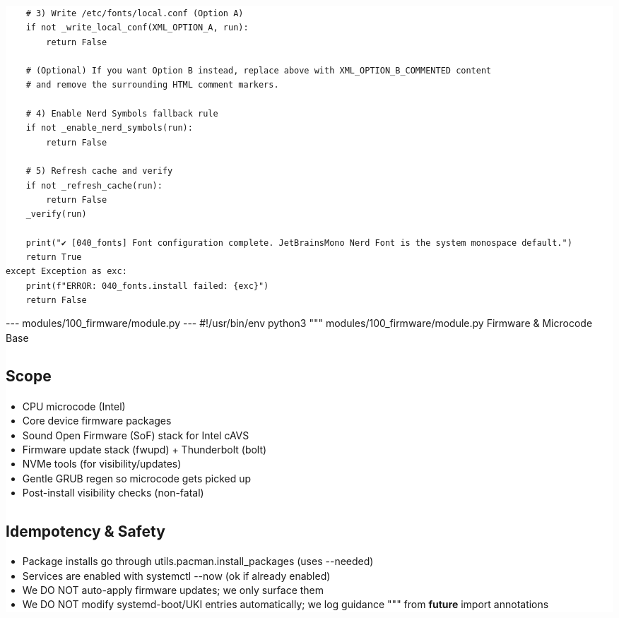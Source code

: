         # 3) Write /etc/fonts/local.conf (Option A)
        if not _write_local_conf(XML_OPTION_A, run):
            return False

        # (Optional) If you want Option B instead, replace above with XML_OPTION_B_COMMENTED content
        # and remove the surrounding HTML comment markers.

        # 4) Enable Nerd Symbols fallback rule
        if not _enable_nerd_symbols(run):
            return False

        # 5) Refresh cache and verify
        if not _refresh_cache(run):
            return False
        _verify(run)

        print("✔ [040_fonts] Font configuration complete. JetBrainsMono Nerd Font is the system monospace default.")
        return True
    except Exception as exc:
        print(f"ERROR: 040_fonts.install failed: {exc}")
        return False


--- modules/100_firmware/module.py ---
#!/usr/bin/env python3
"""
modules/100_firmware/module.py
Firmware & Microcode Base

Scope
-----
- CPU microcode (Intel)
- Core device firmware packages
- Sound Open Firmware (SoF) stack for Intel cAVS
- Firmware update stack (fwupd) + Thunderbolt (bolt)
- NVMe tools (for visibility/updates)
- Gentle GRUB regen so microcode gets picked up
- Post-install visibility checks (non-fatal)

Idempotency & Safety
--------------------
- Package installs go through utils.pacman.install_packages (uses --needed)
- Services are enabled with systemctl --now (ok if already enabled)
- We DO NOT auto-apply firmware updates; we only surface them
- We DO NOT modify systemd-boot/UKI entries automatically; we log guidance
"""
from __future__ import annotations
